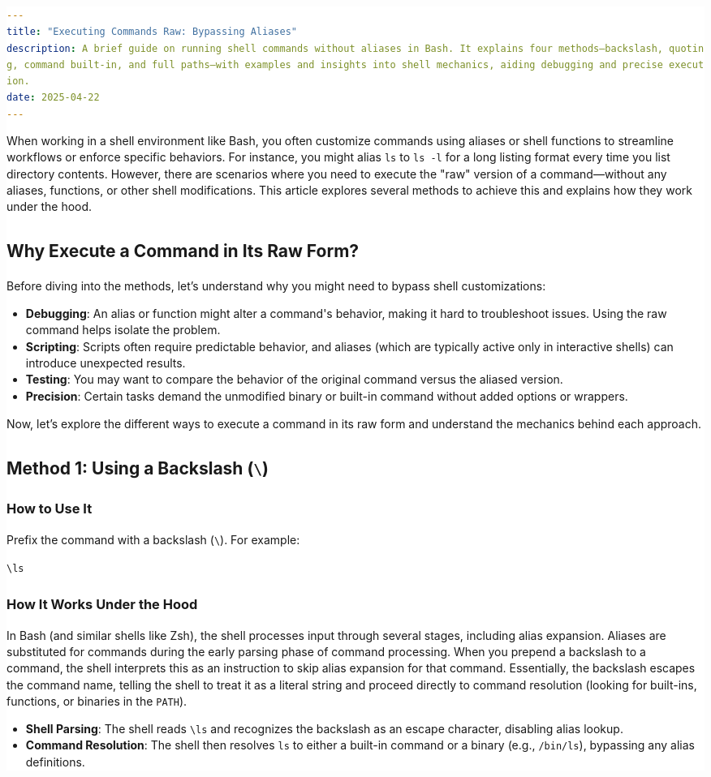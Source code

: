 ```yaml
---
title: "Executing Commands Raw: Bypassing Aliases"
description: A brief guide on running shell commands without aliases in Bash. It explains four methods—backslash, quoting, command built-in, and full paths—with examples and insights into shell mechanics, aiding debugging and precise execution.
date: 2025-04-22
---
```


When working in a shell environment like Bash, you often customize commands using aliases or shell functions to streamline workflows or enforce specific behaviors. For instance, you might alias `ls` to `ls -l` for a long listing format every time you list directory contents. However, there are scenarios where you need to execute the "raw" version of a command—without any aliases, functions, or other shell modifications. This article explores several methods to achieve this and explains how they work under the hood.

## Why Execute a Command in Its Raw Form?

Before diving into the methods, let’s understand why you might need to bypass shell customizations:
- **Debugging**: An alias or function might alter a command's behavior, making it hard to troubleshoot issues. Using the raw command helps isolate the problem.
- **Scripting**: Scripts often require predictable behavior, and aliases (which are typically active only in interactive shells) can introduce unexpected results.
- **Testing**: You may want to compare the behavior of the original command versus the aliased version.
- **Precision**: Certain tasks demand the unmodified binary or built-in command without added options or wrappers.

Now, let’s explore the different ways to execute a command in its raw form and understand the mechanics behind each approach.

## Method 1: Using a Backslash (`\`)

### How to Use It
Prefix the command with a backslash (`\`). For example:
```bash
\ls
```

### How It Works Under the Hood
In Bash (and similar shells like Zsh), the shell processes input through several stages, including alias expansion. Aliases are substituted for commands during the early parsing phase of command processing. When you prepend a backslash to a command, the shell interprets this as an instruction to skip alias expansion for that command. Essentially, the backslash escapes the command name, telling the shell to treat it as a literal string and proceed directly to command resolution (looking for built-ins, functions, or binaries in the `PATH`).

- **Shell Parsing**: The shell reads `\ls` and recognizes the backslash as an escape character, disabling alias lookup.
- **Command Resolution**: The shell then resolves `ls` to either a built-in command or a binary (e.g., `/bin/ls`), bypassing any alias definitions.
